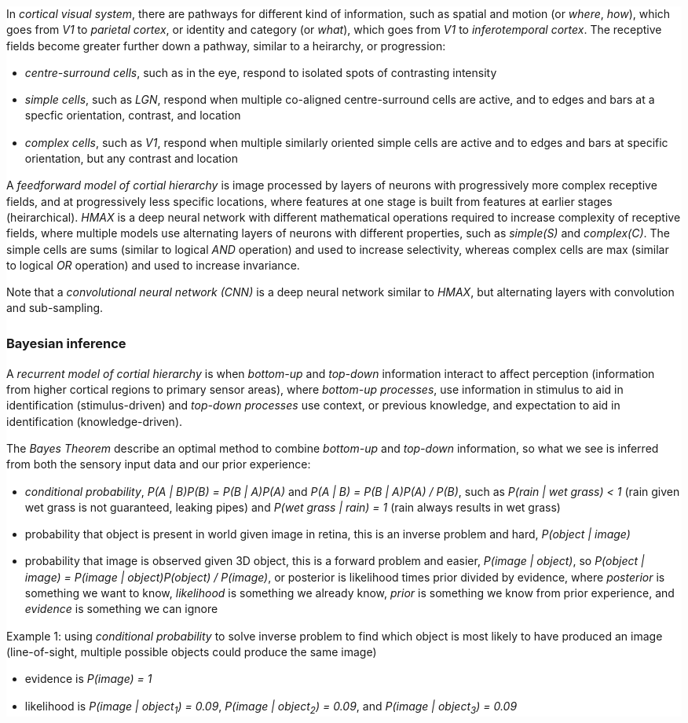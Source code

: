 In *cortical visual system*, there are pathways for different kind of information, such as spatial and motion (or *where*, *how*), which goes from *V1* to *parietal cortex*, or identity and category (or *what*), which goes from *V1* to *inferotemporal cortex*. The receptive fields become greater further down a pathway, similar to a heirarchy, or progression:

- *centre-surround cells*, such as in the eye, respond to isolated spots of contrasting intensity

- *simple cells*, such as *LGN*, respond when multiple co-aligned centre-surround cells are active, and to edges and bars at a specfic orientation, contrast, and location

- *complex cells*, such as *V1*, respond when multiple similarly oriented simple cells are active and to edges and bars at specific orientation, but any contrast and location

A *feedforward model of cortial hierarchy* is image processed by layers of neurons with progressively more complex receptive fields, and at progressively less specific locations, where features at one stage is built from features at earlier stages (heirarchical). *HMAX* is a deep neural network with different mathematical operations required to increase complexity of receptive fields, where multiple models use alternating layers of neurons with different properties, such as *simple(S)* and *complex(C)*. The simple cells are sums (similar to logical *AND* operation) and used to increase selectivity, whereas complex cells are max (similar to logical *OR* operation) and used to increase invariance.

Note that a *convolutional neural network (CNN)* is a deep neural network similar to *HMAX*, but alternating layers with convolution and sub-sampling.

### <a name="10.3" class="anchor"></a> Bayesian inference

A *recurrent model of cortial hierarchy* is when *bottom-up* and *top-down* information interact to affect perception (information from higher cortical regions to primary sensor areas), where *bottom-up processes*, use information in stimulus to aid in identification (stimulus-driven) and *top-down processes* use context, or previous knowledge, and expectation to aid in identification (knowledge-driven).

The *Bayes Theorem* describe an optimal method to combine *bottom-up* and *top-down* information, so what we see is inferred from both the sensory input data and our prior experience:

- *conditional probability*, *P(A | B)P(B) = P(B | A)P(A)* and *P(A | B) = P(B | A)P(A) / P(B)*, such as *P(rain | wet grass) < 1* (rain given wet grass is not  guaranteed, leaking pipes) and *P(wet grass | rain) = 1* (rain always results in wet grass)

- probability that object is present in world given image in retina, this is an inverse problem and hard, *P(object | image)*

- probability that image is observed given 3D object, this is a forward problem and easier, *P(image | object)*, so *P(object | image) = P(image | object)P(object) / P(image)*, or posterior is likelihood times prior divided by evidence, where *posterior* is something we want to know, *likelihood* is something we already know, *prior* is something we know from prior experience, and *evidence* is something we can ignore

Example 1: using *conditional probability* to solve inverse problem to find which object is most likely to have produced an image (line-of-sight, multiple possible objects could produce the same image)

- evidence is *P(image) = 1*

- likelihood is *P(image | object<sub>1</sub>) = 0.09*, *P(image | object<sub>2</sub>) = 0.09*, and *P(image | object<sub>3</sub>) = 0.09*
